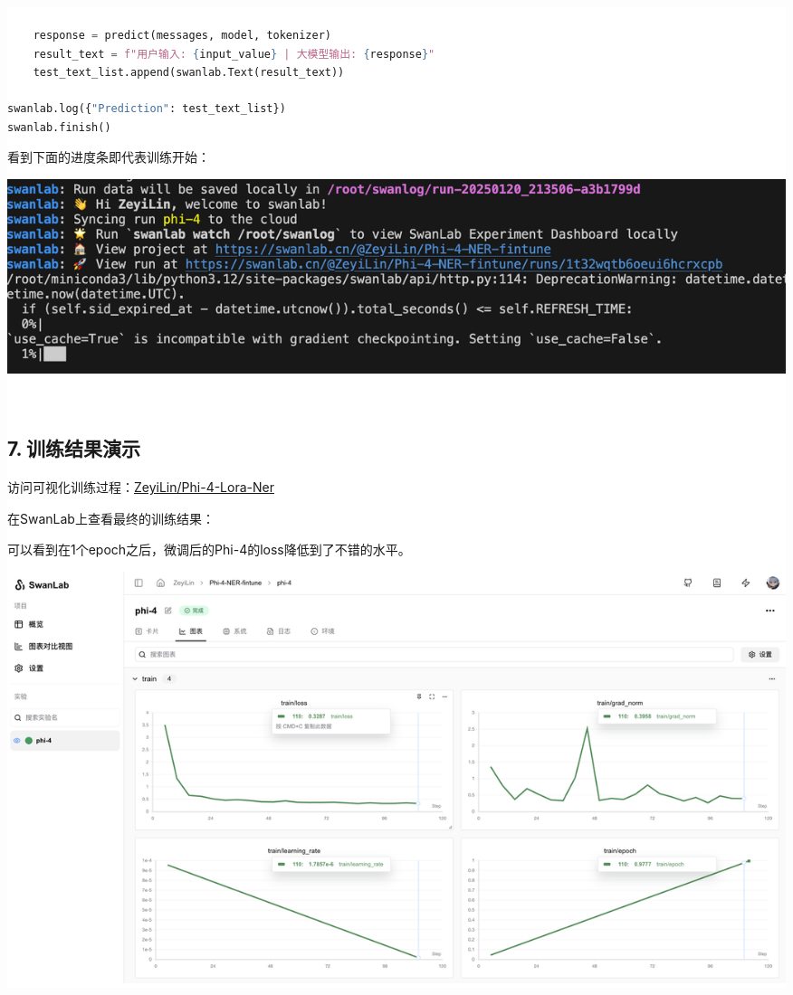 ```python

    response = predict(messages, model, tokenizer)
    result_text = f"用户输入: {input_value} | 大模型输出: {response}"
    test_text_list.append(swanlab.Text(result_text))

swanlab.log({"Prediction": test_text_list})
swanlab.finish()
```

看到下面的进度条即代表训练开始：

![05-6](./images/image05-6.png)

<br>

## 7. 训练结果演示

访问可视化训练过程：[ZeyiLin/Phi-4-Lora-Ner](https://swanlab.cn/@ZeyiLin/Phi-4-NER-fintune/runs/mygq7su87kms6f8bqlzdi/chart)

在SwanLab上查看最终的训练结果：

可以看到在1个epoch之后，微调后的Phi-4的loss降低到了不错的水平。

![05-7](./images/image05-7.png)

